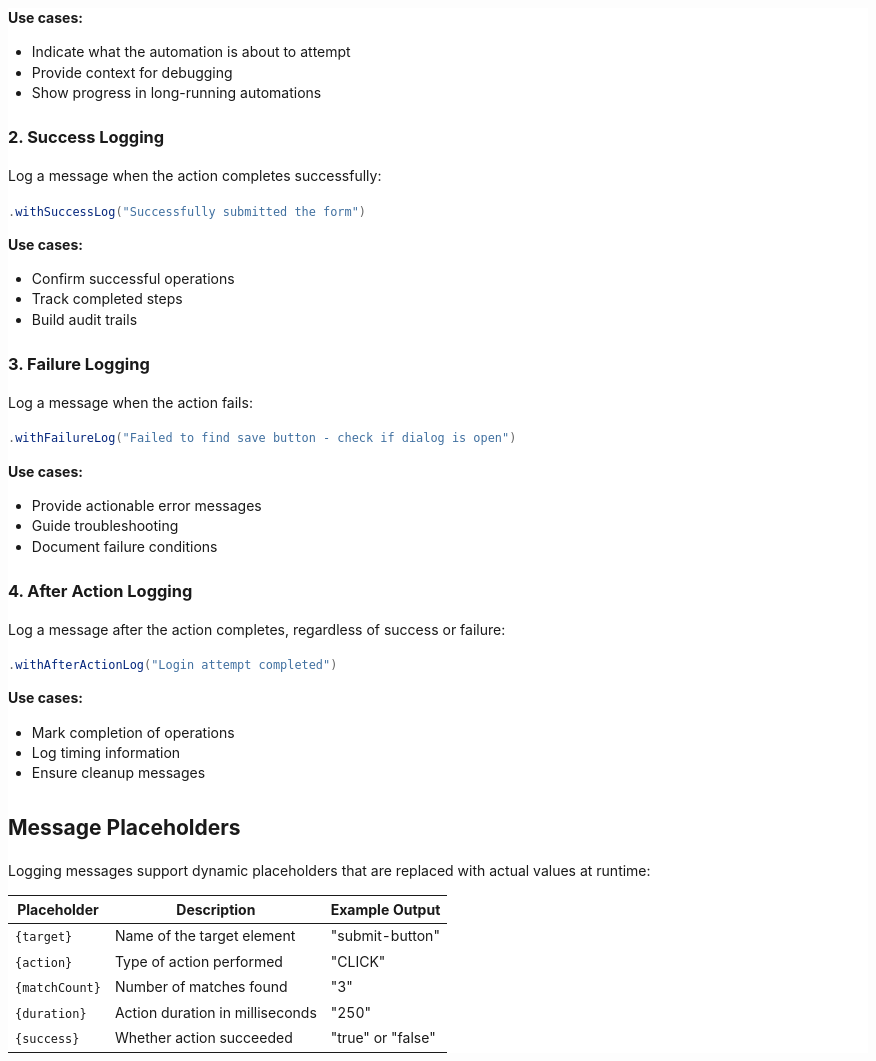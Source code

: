 **Use cases:**
- Indicate what the automation is about to attempt
- Provide context for debugging
- Show progress in long-running automations

### 2. Success Logging

Log a message when the action completes successfully:

```java
.withSuccessLog("Successfully submitted the form")
```

**Use cases:**
- Confirm successful operations
- Track completed steps
- Build audit trails

### 3. Failure Logging

Log a message when the action fails:

```java
.withFailureLog("Failed to find save button - check if dialog is open")
```

**Use cases:**
- Provide actionable error messages
- Guide troubleshooting
- Document failure conditions

### 4. After Action Logging

Log a message after the action completes, regardless of success or failure:

```java
.withAfterActionLog("Login attempt completed")
```

**Use cases:**
- Mark completion of operations
- Log timing information
- Ensure cleanup messages

## Message Placeholders

Logging messages support dynamic placeholders that are replaced with actual values at runtime:

| Placeholder | Description | Example Output |
|------------|-------------|----------------|
| `{target}` | Name of the target element | "submit-button" |
| `{action}` | Type of action performed | "CLICK" |
| `{matchCount}` | Number of matches found | "3" |
| `{duration}` | Action duration in milliseconds | "250" |
| `{success}` | Whether action succeeded | "true" or "false" |
